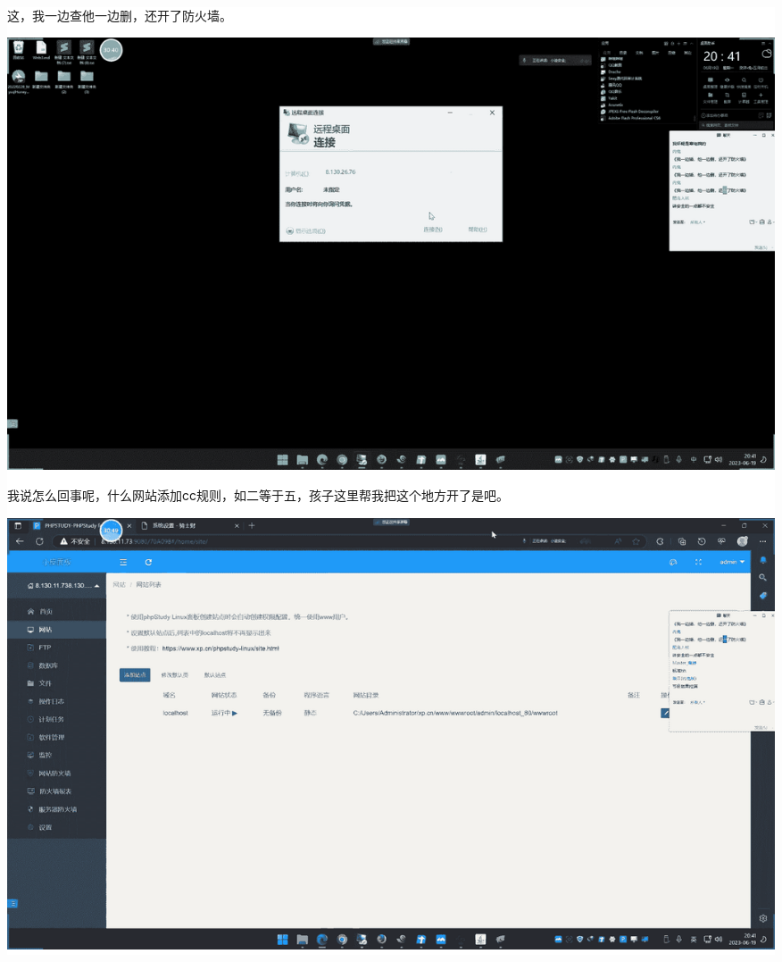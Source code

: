 这，我一边查他一边删，还开了防火墙。

![](img/8da8e0e1f87a1abc1033c7807feddf84_153.png)

我说怎么回事呢，什么网站添加cc规则，如二等于五，孩子这里帮我把这个地方开了是吧。

![](img/8da8e0e1f87a1abc1033c7807feddf84_155.png)
